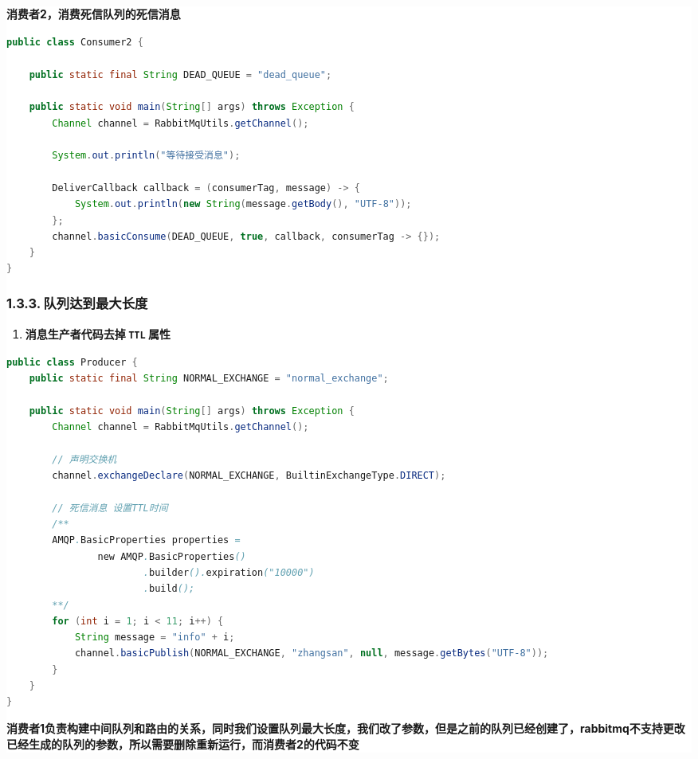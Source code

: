 ```java
```

**消费者2，消费死信队列的死信消息**

```java
public class Consumer2 {

    public static final String DEAD_QUEUE = "dead_queue";

    public static void main(String[] args) throws Exception {
        Channel channel = RabbitMqUtils.getChannel();

        System.out.println("等待接受消息");

        DeliverCallback callback = (consumerTag, message) -> {
            System.out.println(new String(message.getBody(), "UTF-8"));
        };
        channel.basicConsume(DEAD_QUEUE, true, callback, consumerTag -> {});
    }
}
```



### 1.3.3. 队列达到最大长度 

1. **消息生产者代码去掉 `TTL` 属性**

```java
public class Producer {
    public static final String NORMAL_EXCHANGE = "normal_exchange";

    public static void main(String[] args) throws Exception {
        Channel channel = RabbitMqUtils.getChannel();

        // 声明交换机
        channel.exchangeDeclare(NORMAL_EXCHANGE, BuiltinExchangeType.DIRECT);

        // 死信消息 设置TTL时间
        /**
        AMQP.BasicProperties properties =
                new AMQP.BasicProperties()
                        .builder().expiration("10000")
                        .build();
		**/
        for (int i = 1; i < 11; i++) {
            String message = "info" + i;
            channel.basicPublish(NORMAL_EXCHANGE, "zhangsan", null, message.getBytes("UTF-8"));
        }
    }
}
```

**消费者1负责构建中间队列和路由的关系，同时我们设置队列最大长度，我们改了参数，但是之前的队列已经创建了，rabbitmq不支持更改已经生成的队列的参数，所以需要删除重新运行，而消费者2的代码不变**

